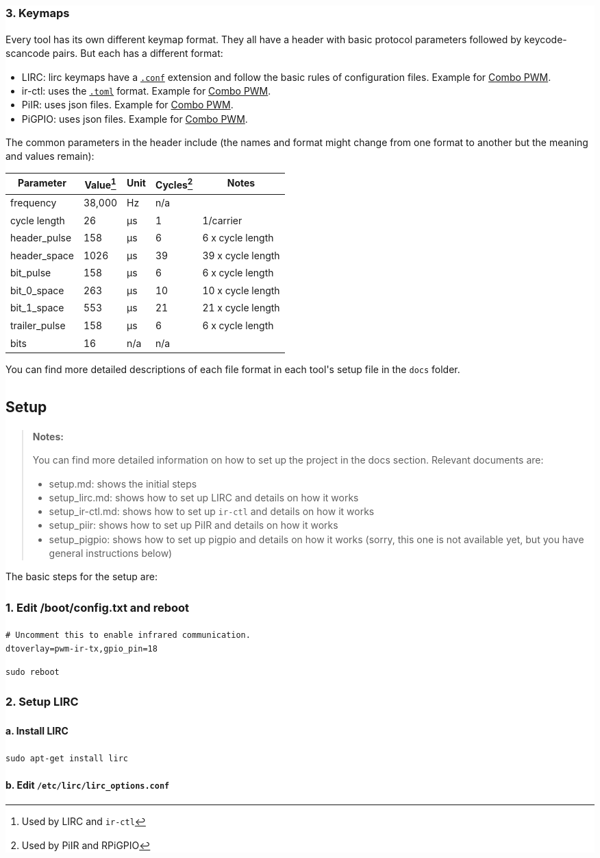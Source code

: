 ### 3. Keymaps
Every tool has its own different keymap format. They all have a header with basic protocol parameters followed by keycode-scancode pairs. But each has a different format:
* LIRC: lirc keymaps have a <code>[.conf](https://www.lirc.org/html/lircd.conf.html)</code> extension and follow the basic rules of configuration files. Example for [Combo PWM](maps/keymaps/lirc/combo_pwm_ch1.conf).
* ir-ctl: uses the <code>[.toml](https://www.mankier.com/5/rc_keymap)</code> format. Example for [Combo PWM](maps/keymaps/ir_ctl/combo_pwm_ch1.toml).
* PiIR: uses json files. Example for [Combo PWM](maps/keymaps/piir/combo_pwm_ch1.json).
* PiGPIO: uses json files. Example for [Combo PWM](maps/keymaps/rpigpio/combo_pwm_ch1.json).

The common parameters in the header include (the names and format might change from one format to another but the meaning and values remain):

| Parameter | Value[^3] | Unit | Cycles[^4] | Notes |
|-----------|-------|------|--------|-------|
| frequency | 38,000 | Hz | n/a | |
| cycle length | 26 | &mu;s | 1 | 1/carrier |
| header_pulse | 158 | &mu;s | 6 | 6 x cycle length |
| header_space | 1026 | &mu;s | 39 | 39 x cycle length |
| bit_pulse | 158 | &mu;s | 6 | 6 x cycle length |
| bit_0_space | 263 | &mu;s | 10 | 10 x cycle length |
| bit_1_space | 553 | &mu;s | 21 | 21 x cycle length |
| trailer_pulse | 158 | &mu;s | 6 | 6 x cycle length |
| bits | 16 | n/a | n/a | |
[^3]: Used by LIRC and <code>ir-ctl</code>
[^4]: Used by PiIR and RPiGPIO

You can find more detailed descriptions of each file format in each tool's setup file in the <code>docs</code> folder.

## Setup
> **Notes:**
>
> You can find more detailed information on how to set up the project in the docs section. Relevant documents are:
> - setup.md: shows the initial steps
> - setup_lirc.md: shows how to set up LIRC and details on how it works
> - setup_ir-ctl.md: shows how to set up <code>ir-ctl</code> and details on how it works
> - setup_piir: shows how to set up PiIR and details on how it works
> - setup_pigpio: shows how to set up pigpio and details on how it works (sorry, this one is not available yet, but you have general instructions below)

The basic steps for the setup are:
### 1. Edit /boot/config.txt and reboot
```
# Uncomment this to enable infrared communication.
dtoverlay=pwm-ir-tx,gpio_pin=18
```
```
sudo reboot
```
### 2. Setup LIRC
#### a. Install LIRC
```
sudo apt-get install lirc
```
#### b. Edit <code>/etc/lirc/lirc_options.conf</code>
```
```

[^1]: [The pigpio library](https://abyz.me.uk/rpi/pigpio/), joan@abyz.me.uk
[^2]: [Raspberry Pi PWM, MathWorks](https://www.mathworks.com/help/supportpkg/raspberrypiio/ug/the-raspberry-pi-pwm.html)